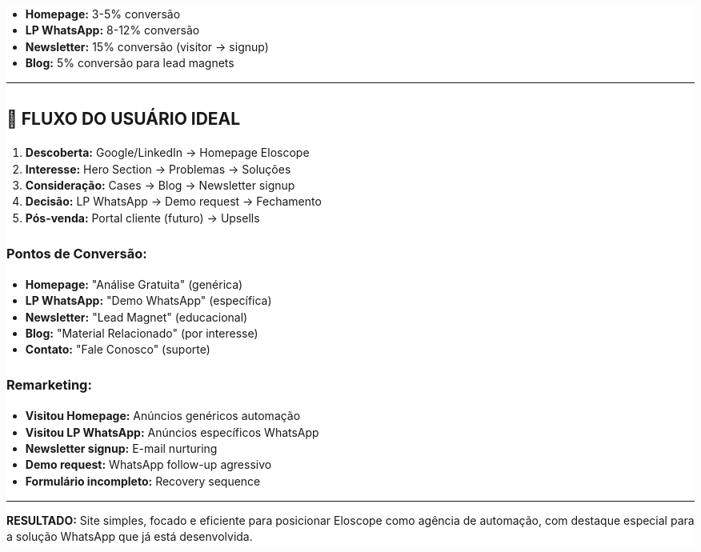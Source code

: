 - **Homepage:** 3-5% conversão
- **LP WhatsApp:** 8-12% conversão
- **Newsletter:** 15% conversão (visitor → signup)
- **Blog:** 5% conversão para lead magnets

---

## 🎯 **FLUXO DO USUÁRIO IDEAL**

1. **Descoberta:** Google/LinkedIn → Homepage Eloscope
2. **Interesse:** Hero Section → Problemas → Soluções
3. **Consideração:** Cases → Blog → Newsletter signup
4. **Decisão:** LP WhatsApp → Demo request → Fechamento
5. **Pós-venda:** Portal cliente (futuro) → Upsells

### **Pontos de Conversão:**

- **Homepage:** "Análise Gratuita" (genérica)
- **LP WhatsApp:** "Demo WhatsApp" (específica)
- **Newsletter:** "Lead Magnet" (educacional)
- **Blog:** "Material Relacionado" (por interesse)
- **Contato:** "Fale Conosco" (suporte)

### **Remarketing:**

- **Visitou Homepage:** Anúncios genéricos automação
- **Visitou LP WhatsApp:** Anúncios específicos WhatsApp
- **Newsletter signup:** E-mail nurturing
- **Demo request:** WhatsApp follow-up agressivo
- **Formulário incompleto:** Recovery sequence

---

**RESULTADO:** Site simples, focado e eficiente para posicionar Eloscope como agência de automação, com destaque especial para a solução WhatsApp que já está desenvolvida.